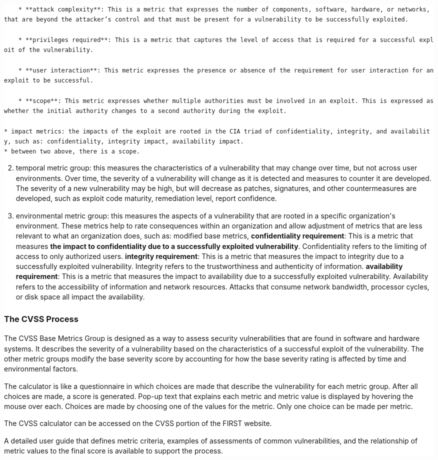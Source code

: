        * **attack complexity**: This is a metric that expresses the number of components, software, hardware, or networks, that are beyond the attacker’s control and that must be present for a vulnerability to be successfully exploited.

        * **privileges required**: This is a metric that captures the level of access that is required for a successful exploit of the vulnerability.

        * **user interaction**: This metric expresses the presence or absence of the requirement for user interaction for an exploit to be successful.

        * **scope**: This metric expresses whether multiple authorities must be involved in an exploit. This is expressed as whether the initial authority changes to a second authority during the exploit.

    * impact metrics: the impacts of the exploit are rooted in the CIA triad of confidentiality, integrity, and availability, such as: confidentiality, integrity impact, availability impact.
    * between two above, there is a scope.

2. temporal metric group: this measures the characteristics of a vulnerability that may change over time, but not across user environments. Over time, the severity of a vulnerability will change as it is detected and measures to counter it are developed. The severity of a new vulnerability may be high, but will decrease as patches, signatures, and other countermeasures are developed, such as exploit code maturity, remediation level, report confidence.

3. environmental metric group: this measures the aspects of a vulnerability that are rooted in a specific organization's environment. These metrics help to rate consequences within an organization and allow adjustment of metrics that are less relevant to what an organization does, such as: modified base metrics, 
    **confidentiality requirement**: This is a metric that measures **the impact to confidentiality due to a successfully exploited vulnerability**. Confidentiality refers to the limiting of access to only authorized users. 
    **integrity requirement**: This is a metric that measures the impact to integrity due to a successfully exploited vulnerability. Integrity refers to the trustworthiness and authenticity of information.
    **availability requirement**: This is a metric that measures the impact to availability due to a successfully exploited vulnerability. Availability refers to the accessibility of information and network resources. Attacks that consume network bandwidth, processor cycles, or disk space all impact the availability.

### The CVSS Process

The CVSS Base Metrics Group is designed as a way to assess security vulnerabilities that are found in software and hardware systems. It describes the severity of a vulnerability based on the characteristics of a successful exploit of the vulnerability. The other metric groups modify the base severity score by accounting for how the base severity rating is affected by time and environmental factors.

The calculator is like a questionnaire in which choices are made that describe the vulnerability for each metric group. After all choices are made, a score is generated. Pop-up text that explains each metric and metric value is displayed by hovering the mouse over each. Choices are made by choosing one of the values for the metric. Only one choice can be made per metric.

The CVSS calculator can be accessed on the CVSS portion of the FIRST website.

A detailed user guide that defines metric criteria, examples of assessments of common vulnerabilities, and the relationship of metric values to the final score is available to support the process.

